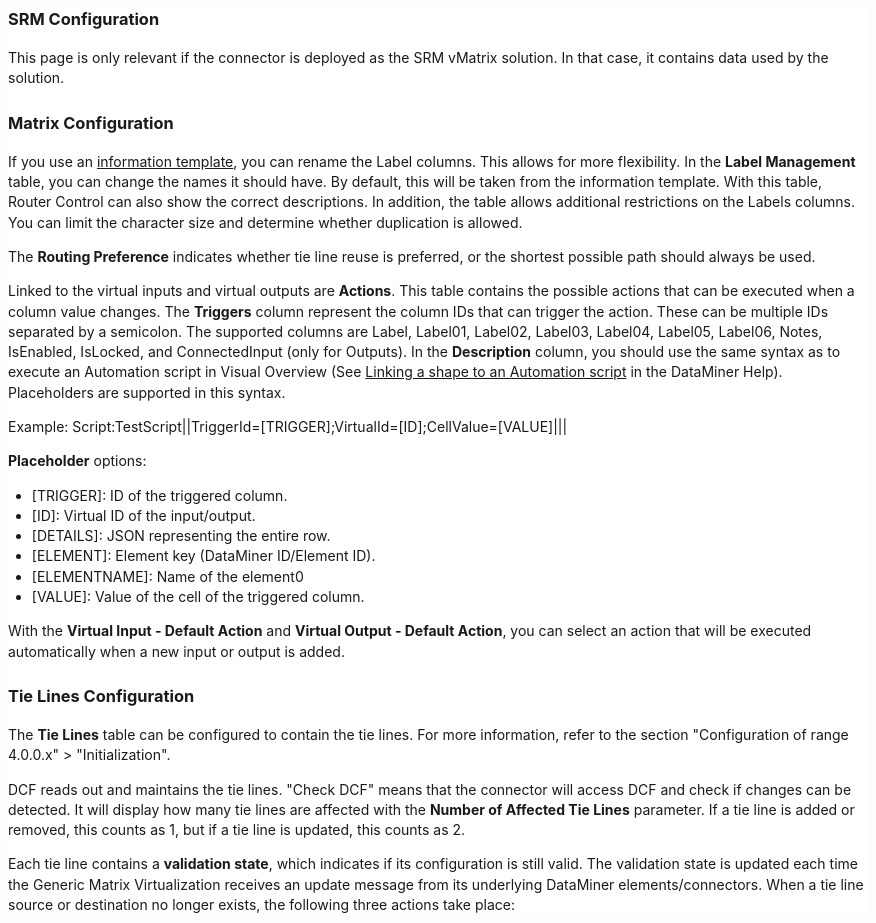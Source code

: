 ### SRM Configuration

This page is only relevant if the connector is deployed as the SRM vMatrix solution. In that case, it contains data used by the solution.

### Matrix Configuration

If you use an [information template](https://docs.dataminer.services/user-guide/Basic_Functionality/Protocols_and_templates/Information_templates.html), you can rename the Label columns. This allows for more flexibility. In the **Label Management** table, you can change the names it should have. By default, this will be taken from the information template. With this table, Router Control can also show the correct descriptions. In addition, the table allows additional restrictions on the Labels columns. You can limit the character size and determine whether duplication is allowed.

The **Routing Preference** indicates whether tie line reuse is preferred, or the shortest possible path should always be used.

Linked to the virtual inputs and virtual outputs are **Actions**. This table contains the possible actions that can be executed when a column value changes. The **Triggers** column represent the column IDs that can trigger the action. These can be multiple IDs separated by a semicolon. The supported columns are Label, Label01, Label02, Label03, Label04, Label05, Label06, Notes, IsEnabled, IsLocked, and ConnectedInput (only for Outputs). In the **Description** column, you should use the same syntax as to execute an Automation script in Visual Overview (See [Linking a shape to an Automation script](https://help.dataminer.services/dataminer/#t=DataMinerUserGuide/part_2/visio/Linking_a_shape_to_an_Automation_script.htm) in the DataMiner Help). Placeholders are supported in this syntax.

Example: Script:TestScript\|\|TriggerId=\[TRIGGER\];VirtualId=\[ID\];CellValue=\[VALUE\]\|\|\|

**Placeholder** options:

- \[TRIGGER\]: ID of the triggered column.
- \[ID\]: Virtual ID of the input/output.
- \[DETAILS\]: JSON representing the entire row.
- \[ELEMENT\]: Element key (DataMiner ID/Element ID).
- \[ELEMENTNAME\]: Name of the element0
- \[VALUE\]: Value of the cell of the triggered column.

With the **Virtual Input - Default Action** and **Virtual Output - Default Action**, you can select an action that will be executed automatically when a new input or output is added.

### Tie Lines Configuration

The **Tie Lines** table can be configured to contain the tie lines. For more information, refer to the section "Configuration of range 4.0.0.x" \> "Initialization".

DCF reads out and maintains the tie lines. "Check DCF" means that the connector will access DCF and check if changes can be detected. It will display how many tie lines are affected with the **Number of Affected Tie Lines** parameter. If a tie line is added or removed, this counts as 1, but if a tie line is updated, this counts as 2.

Each tie line contains a **validation state**, which indicates if its configuration is still valid. The validation state is updated each time the Generic Matrix Virtualization receives an update message from its underlying DataMiner elements/connectors. When a tie line source or destination no longer exists, the following three actions take place:
